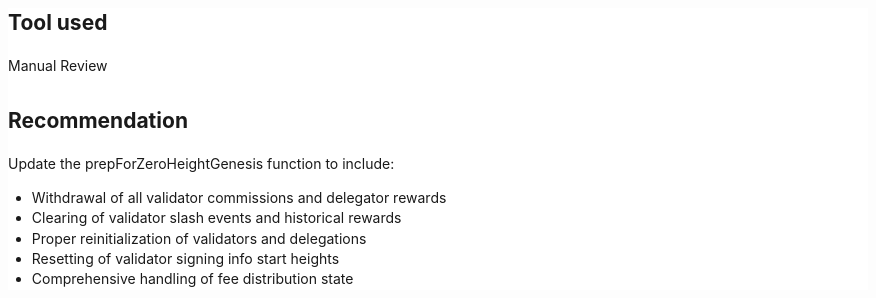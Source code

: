 ## Tool used

Manual Review

## Recommendation

Update the prepForZeroHeightGenesis function to include:

- Withdrawal of all validator commissions and delegator rewards
- Clearing of validator slash events and historical rewards
- Proper reinitialization of validators and delegations
- Resetting of validator signing info start heights
- Comprehensive handling of fee distribution state



